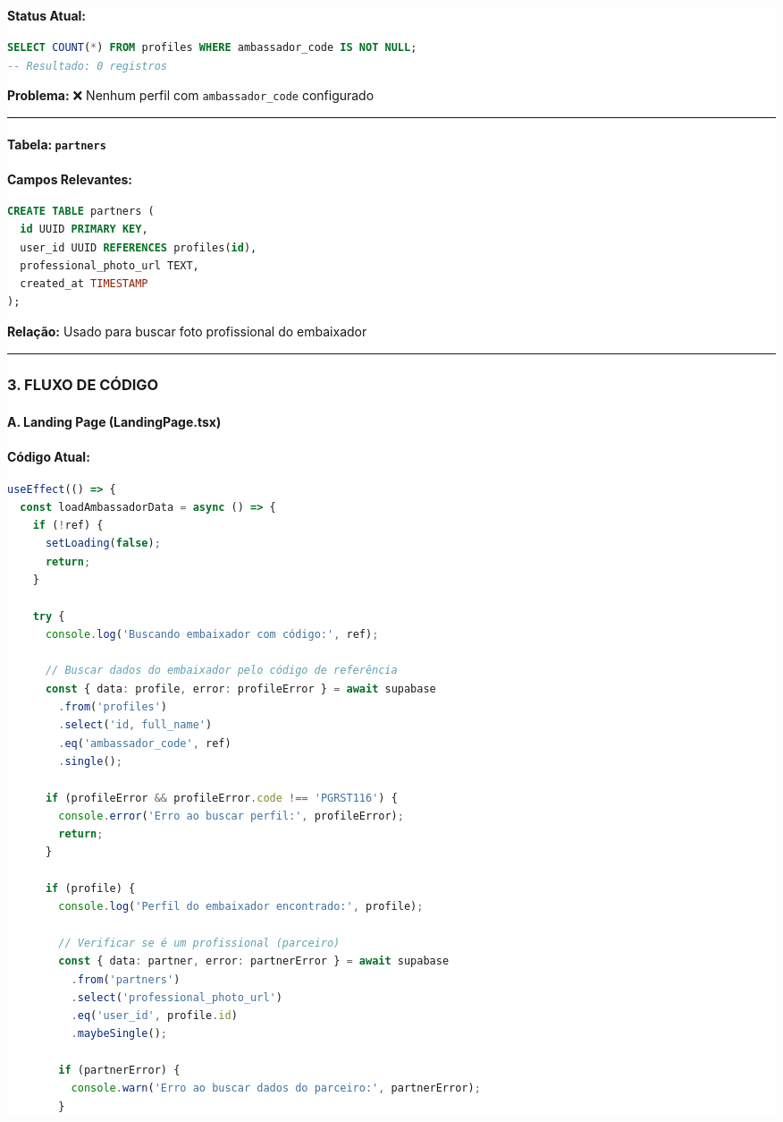 **Status Atual:**
```sql
SELECT COUNT(*) FROM profiles WHERE ambassador_code IS NOT NULL;
-- Resultado: 0 registros
```

**Problema:** ❌ Nenhum perfil com `ambassador_code` configurado

---

#### Tabela: `partners`

**Campos Relevantes:**
```sql
CREATE TABLE partners (
  id UUID PRIMARY KEY,
  user_id UUID REFERENCES profiles(id),
  professional_photo_url TEXT,
  created_at TIMESTAMP
);
```

**Relação:** Usado para buscar foto profissional do embaixador

---

### 3. FLUXO DE CÓDIGO

#### A. Landing Page (LandingPage.tsx)

**Código Atual:**
```typescript
useEffect(() => {
  const loadAmbassadorData = async () => {
    if (!ref) {
      setLoading(false);
      return;
    }

    try {
      console.log('Buscando embaixador com código:', ref);
      
      // Buscar dados do embaixador pelo código de referência
      const { data: profile, error: profileError } = await supabase
        .from('profiles')
        .select('id, full_name')
        .eq('ambassador_code', ref)
        .single();

      if (profileError && profileError.code !== 'PGRST116') {
        console.error('Erro ao buscar perfil:', profileError);
        return;
      }

      if (profile) {
        console.log('Perfil do embaixador encontrado:', profile);
        
        // Verificar se é um profissional (parceiro)
        const { data: partner, error: partnerError } = await supabase
          .from('partners')
          .select('professional_photo_url')
          .eq('user_id', profile.id)
          .maybeSingle();

        if (partnerError) {
          console.warn('Erro ao buscar dados do parceiro:', partnerError);
        }
```